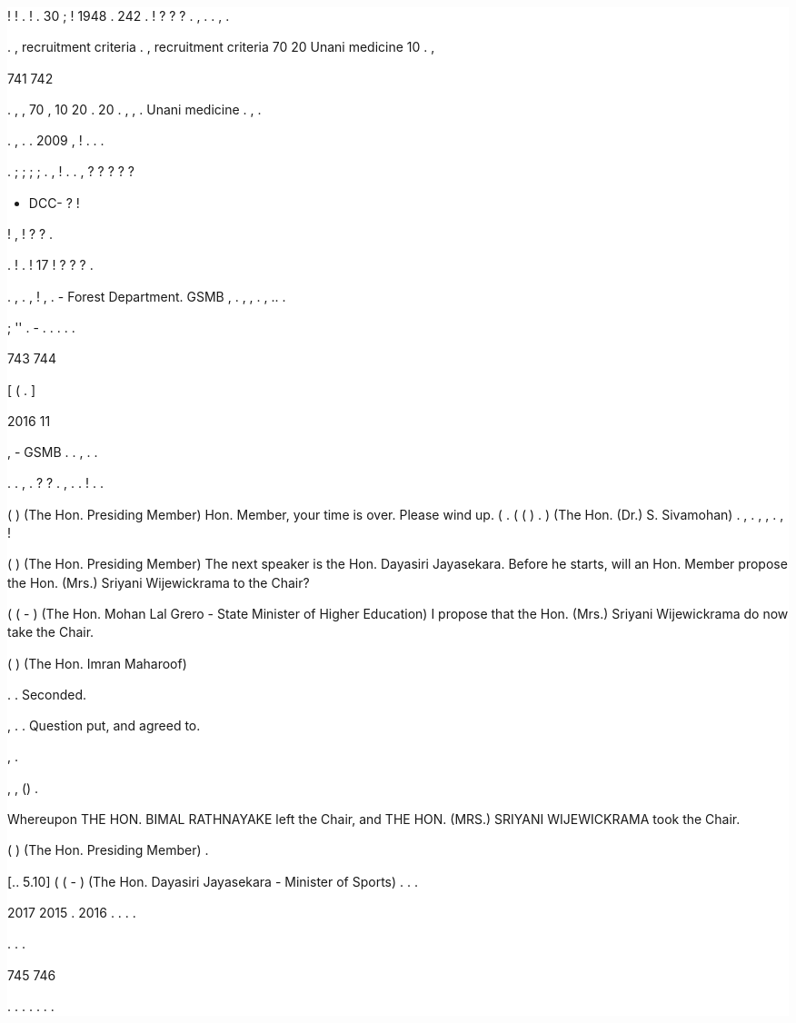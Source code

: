 ! ! . ! . 30 ; ! 1948 . 242 . ! ? ? ? . , . . , .

. , recruitment criteria . , recruitment criteria 70 20 Unani medicine 10 . ,

741 742

. , , 70 , 10 20 . 20 . , , . Unani medicine . , .

. , . . 2009 , ! . . .

. ; ; ; ; . , ! . . , ? ? ? ? ?

- DCC- ? !

! , ! ? ? .

. ! . ! 17 ! ? ? ? .

. , . , ! , . - Forest Department. GSMB , . , , . , .. .

; '' . - . . . . .

743 744

[ ( . ]

2016 11

, - GSMB . . , . .

. . , . ? ? . , . . ! . .

( ) (The Hon. Presiding Member) Hon. Member, your time is over. Please wind up. ( . ( ( ) . ) (The Hon. (Dr.) S. Sivamohan) . , . , , . , !

( ) (The Hon. Presiding Member) The next speaker is the Hon. Dayasiri Jayasekara. Before he starts, will an Hon. Member propose the Hon. (Mrs.) Sriyani Wijewickrama to the Chair?

( ( - ) (The Hon. Mohan Lal Grero - State Minister of Higher Education) I propose that the Hon. (Mrs.) Sriyani Wijewickrama do now take the Chair.

( ) (The Hon. Imran Maharoof)

. . Seconded.

, . . Question put, and agreed to.

, .

, , () .

Whereupon THE HON. BIMAL RATHNAYAKE left the Chair, and THE HON. (MRS.) SRIYANI WIJEWICKRAMA took the Chair.

( ) (The Hon. Presiding Member) .

[.. 5.10] ( ( - ) (The Hon. Dayasiri Jayasekara - Minister of Sports) . . .

2017 2015 . 2016 . . . .

. . .

745 746

. . . . . . .
